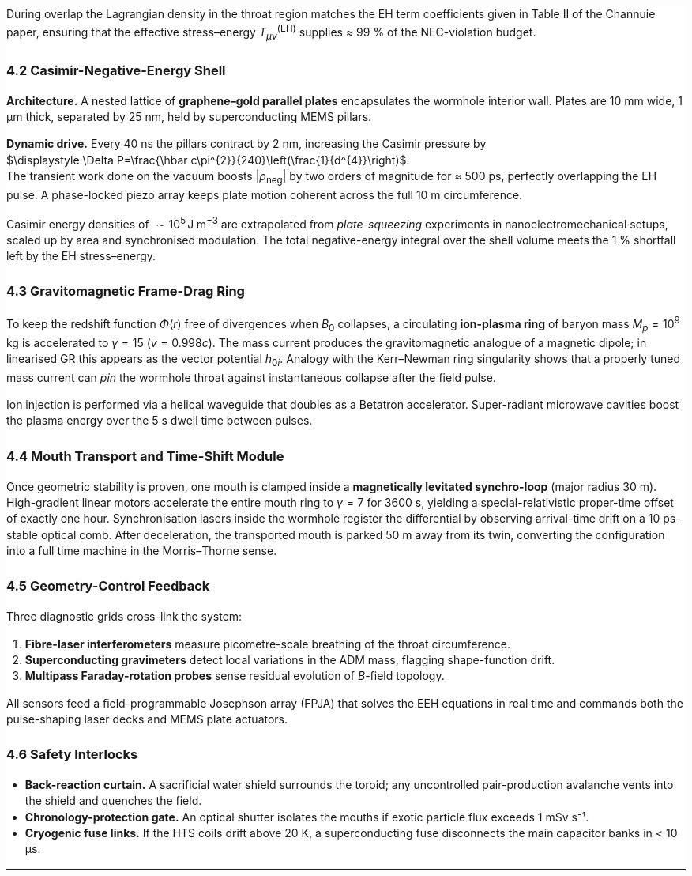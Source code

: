 During overlap the Lagrangian density in the throat region matches the EH term coefficients given in Table II of the Channuie paper, ensuring that the effective stress–energy $T_{\mu\nu}^{(\text{EH})}$ supplies ≈ 99 % of the NEC-violation budget.

### 4.2 Casimir-Negative-Energy Shell
**Architecture.** A nested lattice of **graphene–gold parallel plates** encapsulates the wormhole interior wall. Plates are 10 mm wide, 1 µm thick, separated by 25 nm, held by superconducting MEMS pillars.

**Dynamic drive.** Every 40 ns the pillars contract by 2 nm, increasing the Casimir pressure by  
$\displaystyle \Delta P=\frac{\hbar c\pi^{2}}{240}\left(\frac{1}{d^{4}}\right)$.  
The transient work done on the vacuum boosts $|\rho_{\text{neg}}|$ by two orders of magnitude for ≈ 500 ps, perfectly overlapping the EH pulse. A phase-locked piezo array keeps plate motion coherent across the full 10 m circumference.

Casimir energy densities of $\sim10^{5}\,\mathrm{J\;m^{-3}}$ are extrapolated from *plate-squeezing* experiments in nanoelectromechanical setups, scaled up by area and synchronised modulation. The total negative-energy integral over the shell volume meets the 1 % shortfall left by the EH stress–energy.

### 4.3 Gravitomagnetic Frame-Drag Ring
To keep the redshift function $\Phi(r)$ free of divergences when $B_{0}$ collapses, a circulating **ion-plasma ring** of baryon mass $M_{p}=10^{9}\,\mathrm{kg}$ is accelerated to $\gamma=15$ ($v=0.998c$). The mass current produces the gravitomagnetic analogue of a magnetic dipole; in linearised GR this appears as the vector potential $h_{0i}$. Analogy with the Kerr–Newman ring singularity shows that a properly tuned mass current can *pin* the wormhole throat against instantaneous collapse after the field pulse.

Ion injection is performed via a helical waveguide that doubles as a Betatron accelerator. Super-radiant microwave cavities boost the plasma energy over the 5 s dwell time between pulses.

### 4.4 Mouth Transport and Time-Shift Module
Once geometric stability is proven, one mouth is clamped inside a **magnetically levitated synchro-loop** (major radius 30 m). High-gradient linear motors accelerate the entire mouth ring to $\gamma=7$ for 3600 s, yielding a special-relativistic proper-time offset of exactly one hour. Synchronisation lasers inside the wormhole register the differential by observing arrival-time drift on a 10 ps-stable optical comb. After deceleration, the transported mouth is parked 50 m away from its twin, converting the configuration into a full time machine in the Morris–Thorne sense.

### 4.5 Geometry-Control Feedback
Three diagnostic grids cross-link the system:

1. **Fibre-laser interferometers** measure picometre-scale breathing of the throat circumference.  
2. **Superconducting gravimeters** detect local variations in the ADM mass, flagging shape-function drift.  
3. **Multipass Faraday-rotation probes** sense residual evolution of $B$-field topology.

All sensors feed a field-programmable Josephson array (FPJA) that solves the EEH equations in real time and commands both the pulse-shaping laser decks and MEMS plate actuators.

### 4.6 Safety Interlocks
* **Back-reaction curtain.** A sacrificial water shield surrounds the toroid; any uncontrolled pair-production avalanche vents into the shield and quenches the field.  
* **Chronology-protection gate.** An optical shutter isolates the mouths if exotic particle flux exceeds 1 mSv s⁻¹.  
* **Cryogenic fuse links.** If the HTS coils drift above 20 K, a superconducting fuse disconnects the main capacitor banks in < 10 µs.

---